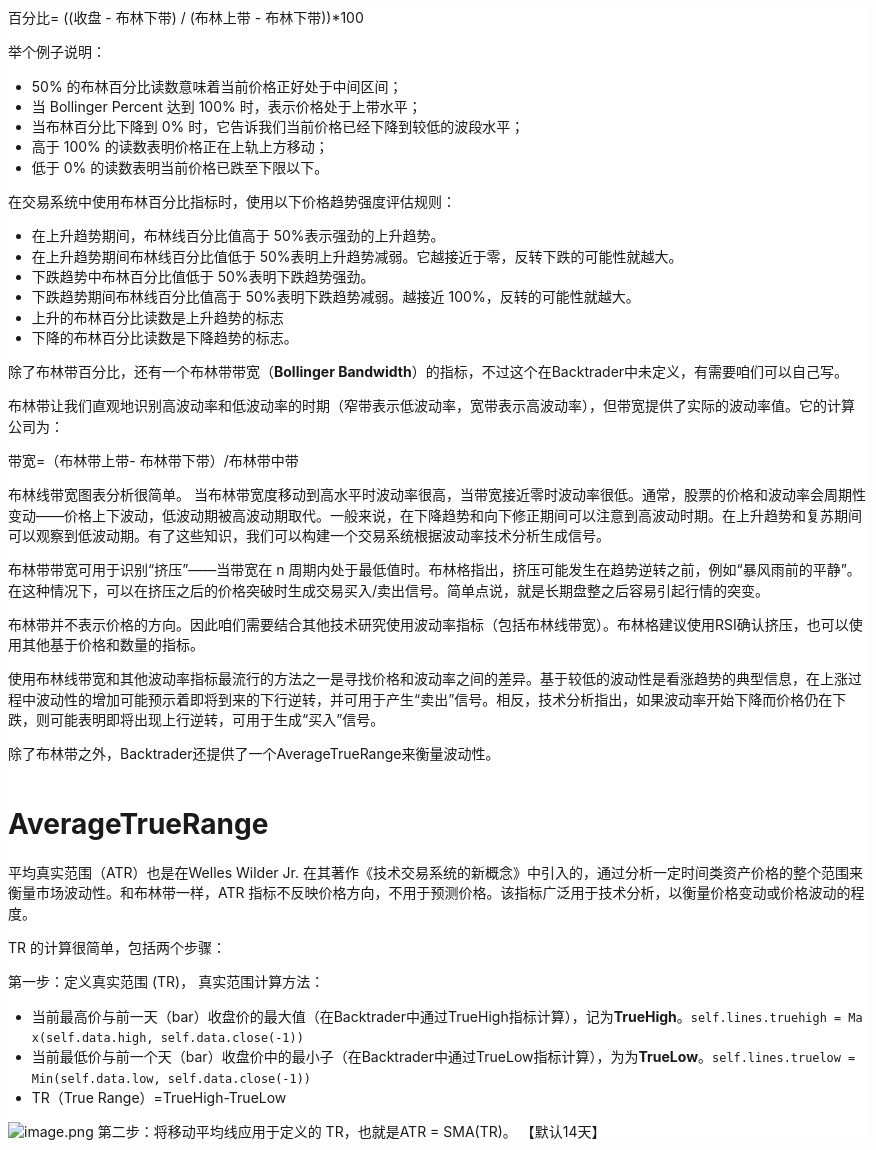 百分比= ((收盘 - 布林下带) / (布林上带 - 布林下带))*100

举个例子说明：

- 50% 的布林百分比读数意味着当前价格正好处于中间区间；
- 当 Bollinger Percent 达到 100% 时，表示价格处于上带水平；
- 当布林百分比下降到 0% 时，它告诉我们当前价格已经下降到较低的波段水平；
- 高于 100% 的读数表明价格正在上轨上方移动；
- 低于 0% 的读数表明当前价格已跌至下限以下。

在交易系统中使用布林百分比指标时，使用以下价格趋势强度评估规则：

- 在上升趋势期间，布林线百分比值高于 50%表示强劲的上升趋势。
- 在上升趋势期间布林线百分比值低于 50%表明上升趋势减弱。它越接近于零，反转下跌的可能性就越大。
- 下跌趋势中布林百分比值低于 50%表明下跌趋势强劲。
- 下跌趋势期间布林线百分比值高于 50%表明下跌趋势减弱。越接近 100%，反转的可能性就越大。
- 上升的布林百分比读数是上升趋势的标志
- 下降的布林百分比读数是下降趋势的标志。

除了布林带百分比，还有一个布林带带宽（**Bollinger Bandwidth**）的指标，不过这个在Backtrader中未定义，有需要咱们可以自己写。

布林带让我们直观地识别高波动率和低波动率的时期（窄带表示低波动率，宽带表示高波动率），但带宽提供了实际的波动率值。它的计算公司为：

带宽=（布林带上带- 布林带下带）/布林带中带

布林线带宽图表分析很简单。 当布林带宽度移动到高水平时波动率很高，当带宽接近零时波动率很低。通常，股票的价格和波动率会周期性变动——价格上下波动，低波动期被高波动期取代。一般来说，在下降趋势和向下修正期间可以注意到高波动时期。在上升趋势和复苏期间可以观察到低波动期。有了这些知识，我们可以构建一个交易系统根据波动率技术分析生成信号。

布林带带宽可用于识别“挤压”——当带宽在 n 周期内处于最低值时。布林格指出，挤压可能发生在趋势逆转之前，例如“暴风雨前的平静”。在这种情况下，可以在挤压之后的价格突破时生成交易买入/卖出信号。简单点说，就是长期盘整之后容易引起行情的突变。

布林带并不表示价格的方向。因此咱们需要结合其他技术研究使用波动率指标（包括布林线带宽）。布林格建议使用RSI确认挤压，也可以使用其他基于价格和数量的指标。

使用布林线带宽和其他波动率指标最流行的方法之一是寻找价格和波动率之间的差异。基于较低的波动性是看涨趋势的典型信息，在上涨过程中波动性的增加可能预示着即将到来的下行逆转，并可用于产生“卖出”信号。相反，技术分析指出，如果波动率开始下降而价格仍在下跌，则可能表明即将出现上行逆转，可用于生成“买入”信号。

除了布林带之外，Backtrader还提供了一个AverageTrueRange来衡量波动性。

# AverageTrueRange

平均真实范围（ATR）也是在Welles Wilder Jr. 在其著作《技术交易系统的新概念》中引入的，通过分析一定时间类资产价格的整个范围来衡量市场波动性。和布林带一样，ATR 指标不反映价格方向，不用于预测价格。该指标广泛用于技术分析，以衡量价格变动或价格波动的程度。

TR 的计算很简单，包括两个步骤：

第一步：定义真实范围 (TR)， 真实范围计算方法：

- 当前最高价与前一天（bar）收盘价的最大值（在Backtrader中通过TrueHigh指标计算），记为**TrueHigh**。`self.lines.truehigh = Max(self.data.high, self.data.close(-1))`
- 当前最低价与前一个天（bar）收盘价中的最小子（在Backtrader中通过TrueLow指标计算），为为**TrueLow**。`self.lines.truelow = Min(self.data.low, self.data.close(-1))`
- TR（True Range）=TrueHigh-TrueLow

![image.png](https://cdn.nlark.com/yuque/0/2023/png/29177964/1672591556283-becc729a-953f-4552-bf53-a06478c769cd.png#averageHue=%23232020&clientId=u2886d598-af20-4&crop=0&crop=0&crop=1&crop=1&from=paste&height=362&id=u29e39329&margin=%5Bobject%20Object%5D&name=image.png&originHeight=362&originWidth=1003&originalType=binary&ratio=1&rotation=0&showTitle=false&size=177341&status=done&style=none&taskId=ue983baef-7b02-4ccf-a77a-731fe3bfd43&title=&width=1003)
第二步：将移动平均线应用于定义的 TR，也就是ATR = SMA(TR)。
【默认14天】
